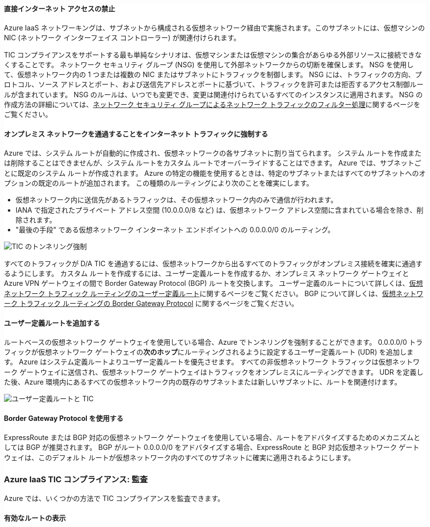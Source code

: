 #### <a name="prevent-direct-internet-access"></a>直接インターネット アクセスの禁止

Azure IaaS ネットワーキングは、サブネットから構成される仮想ネットワーク経由で実施されます。このサブネットには、仮想マシンの NIC (ネットワーク インターフェイス コントローラー) が関連付けられます。

TIC コンプライアンスをサポートする最も単純なシナリオは、仮想マシンまたは仮想マシンの集合があらゆる外部リソースに接続できなくすることです。 ネットワーク セキュリティ グループ (NSG) を使用して外部ネットワークからの切断を確保します。 NSG を使用して、仮想ネットワーク内の 1 つまたは複数の NIC またはサブネットにトラフィックを制御します。 NSG には、トラフィックの方向、プロトコル、ソース アドレスとポート、および送信先アドレスとポートに基づいて、トラフィックを許可または拒否するアクセス制御ルールが含まれています。 NSG のルールは、いつでも変更でき、変更は関連付けられているすべてのインスタンスに適用されます。 NSG の作成方法の詳細については、[ネットワーク セキュリティ グループによるネットワーク トラフィックのフィルター処理](https://docs.microsoft.com/azure/virtual-network/virtual-networks-create-nsg-arm-pportal)に関するページをご覧ください。

#### <a name="force-internet-traffic-through-an-on-premises-network"></a>オンプレミス ネットワークを通過することをインターネット トラフィックに強制する

Azure では、システム ルートが自動的に作成され、仮想ネットワークの各サブネットに割り当てられます。 システム ルートを作成または削除することはできませんが、システム ルートをカスタム ルートでオーバーライドすることはできます。 Azure では、サブネットごとに既定のシステム ルートが作成されます。 Azure の特定の機能を使用するときは、特定のサブネットまたはすべてのサブネットへのオプションの既定のルートが追加されます。 この種類のルーティングにより次のことを確実にします。
- 仮想ネットワーク内に送信先があるトラフィックは、その仮想ネットワーク内のみで通信が行われます。
- IANA で指定されたプライベート アドレス空間 (10.0.0.0/8 など) は、仮想ネットワーク アドレス空間に含まれている場合を除き、削除されます。
- "最後の手段" である仮想ネットワーク インターネット エンドポイントへの 0.0.0.0/0 のルーティング。

![TIC のトンネリング強制](media/tic-diagram-c.png)

すべてのトラフィックが D/A TIC を通過するには、仮想ネットワークから出るすべてのトラフィックがオンプレミス接続を確実に通過するようにします。 カスタム ルートを作成するには、ユーザー定義ルートを作成するか、オンプレミス ネットワーク ゲートウェイと Azure VPN ゲートウェイの間で Border Gateway Protocol (BGP) ルートを交換します。 ユーザー定義のルートについて詳しくは、[仮想ネットワーク トラフィック ルーティングのユーザー定義ルート](https://docs.microsoft.com/azure/virtual-network/virtual-networks-udr-overview#user-defined)に関するページをご覧ください。 BGP について詳しくは、[仮想ネットワーク トラフィック ルーティングの Border Gateway Protocol](https://docs.microsoft.com/azure/virtual-network/virtual-networks-udr-overview#border-gateway-protocol) に関するページをご覧ください。

#### <a name="add-user-defined-routes"></a>ユーザー定義ルートを追加する

ルートベースの仮想ネットワーク ゲートウェイを使用している場合、Azure でトンネリングを強制することができます。 0.0.0.0/0 トラフィックが仮想ネットワーク ゲートウェイの**次のホップ**にルーティングされるように設定するユーザー定義ルート (UDR) を追加します。 Azure はシステム定義ルートよりユーザー定義ルートを優先させます。 すべての非仮想ネットワーク トラフィックは仮想ネットワーク ゲートウェイに送信され、仮想ネットワーク ゲートウェイはトラフィックをオンプレミスにルーティングできます。 UDR を定義した後、Azure 環境内にあるすべての仮想ネットワーク内の既存のサブネットまたは新しいサブネットに、ルートを関連付けます。

![ユーザー定義ルートと TIC](media/tic-diagram-d.png)

#### <a name="use-the-border-gateway-protocol"></a>Border Gateway Protocol を使用する

ExpressRoute または BGP 対応の仮想ネットワーク ゲートウェイを使用している場合、ルートをアドバタイズするためのメカニズムとしては BGP が推奨されます。 BGP がルート 0.0.0.0/0 をアドバタイズする場合、ExpressRoute と BGP 対応仮想ネットワーク ゲートウェイは、このデフォルト ルートが仮想ネットワーク内のすべてのサブネットに確実に適用されるようにします。

### <a name="azure-iaas-tic-compliance-auditing"></a>Azure IaaS TIC コンプライアンス: 監査

Azure では、いくつかの方法で TIC コンプライアンスを監査できます。

#### <a name="view-effective-routes"></a>有効なルートの表示
